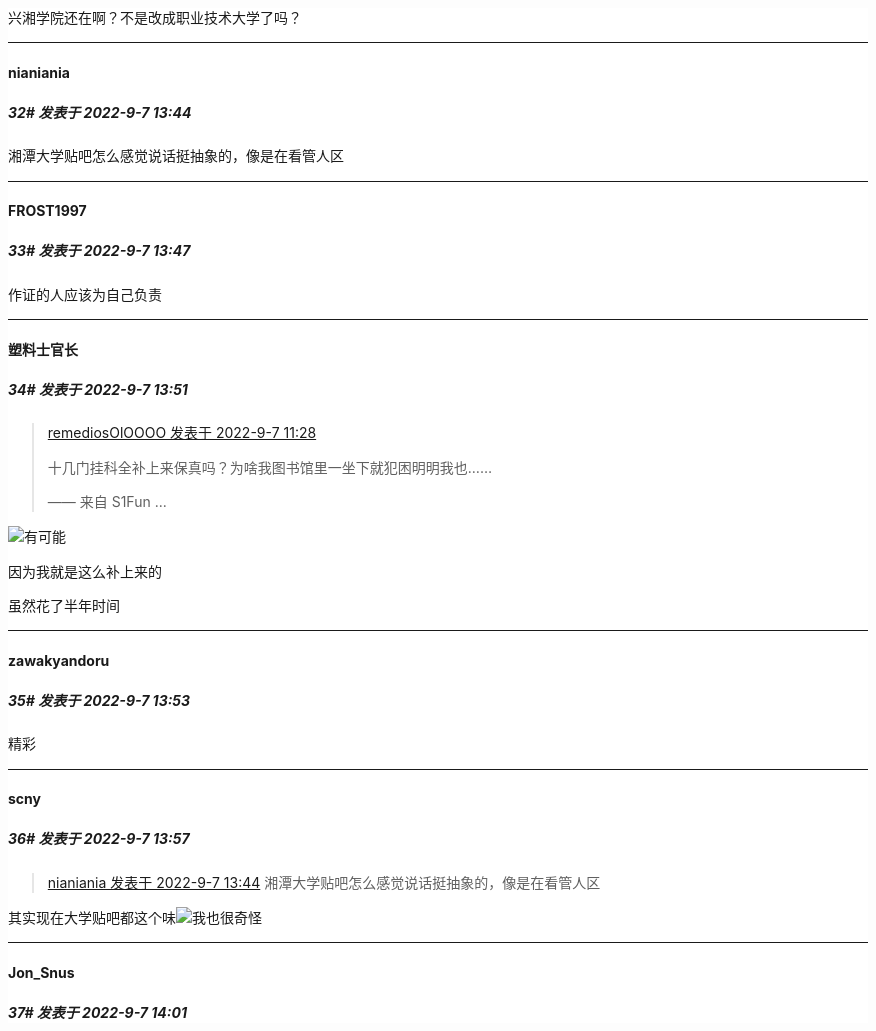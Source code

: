 兴湘学院还在啊？不是改成职业技术大学了吗？

*****

####  nianiania  
##### 32#       发表于 2022-9-7 13:44

湘潭大学贴吧怎么感觉说话挺抽象的，像是在看管人区

*****

####  FROST1997  
##### 33#       发表于 2022-9-7 13:47

作证的人应该为自己负责

*****

####  塑料士官长  
##### 34#       发表于 2022-9-7 13:51

<blockquote><a href="httphttps://bbs.saraba1st.com/2b/forum.php?mod=redirect&amp;goto=findpost&amp;pid=57373527&amp;ptid=2091117" target="_blank">remediosOlOOOO 发表于 2022-9-7 11:28</a>

十几门挂科全补上来保真吗？为啥我图书馆里一坐下就犯困明明我也……

—— 来自 S1Fun ...</blockquote>
<img src="https://static.saraba1st.com/image/smiley/face2017/066.png" referrerpolicy="no-referrer">有可能

因为我就是这么补上来的

虽然花了半年时间

*****

####  zawakyandoru  
##### 35#       发表于 2022-9-7 13:53

精彩

*****

####  scny  
##### 36#       发表于 2022-9-7 13:57

<blockquote><a href="httphttps://bbs.saraba1st.com/2b/forum.php?mod=redirect&amp;goto=findpost&amp;pid=57375328&amp;ptid=2091117" target="_blank">nianiania 发表于 2022-9-7 13:44</a>
湘潭大学贴吧怎么感觉说话挺抽象的，像是在看管人区</blockquote>
其实现在大学贴吧都这个味<img src="https://static.saraba1st.com/image/smiley/face2017/001.png" referrerpolicy="no-referrer">我也很奇怪

*****

####  Jon_Snus  
##### 37#       发表于 2022-9-7 14:01
